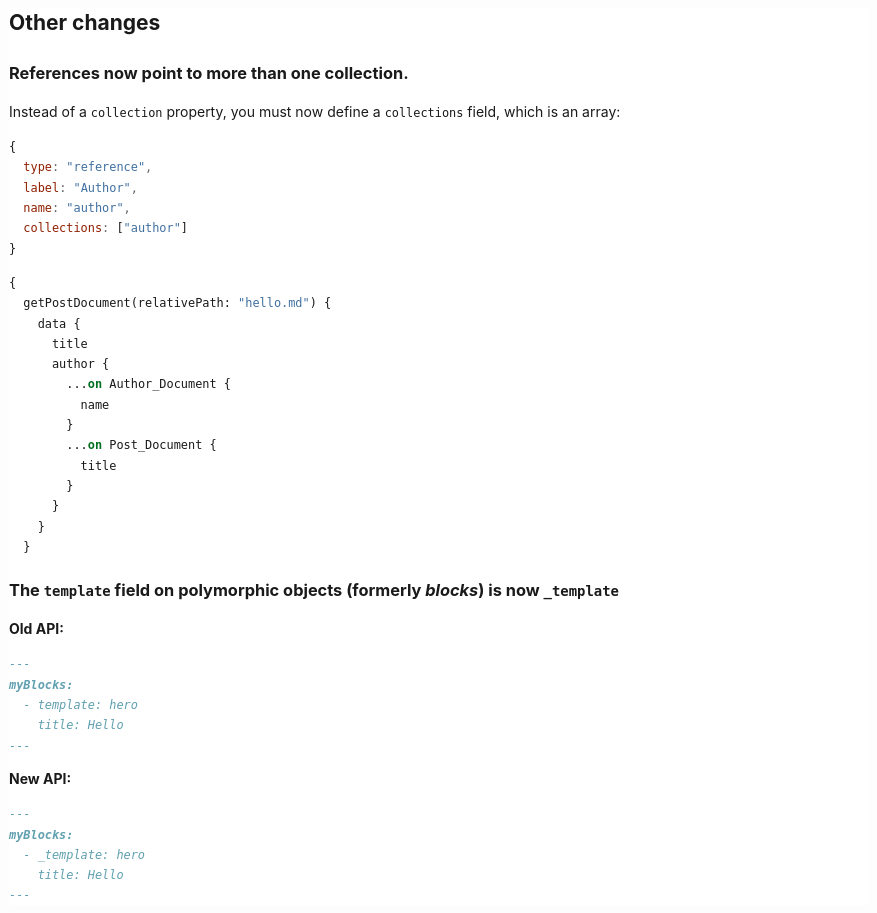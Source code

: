 ## Other changes

### References now point to more than one collection.

Instead of a `collection` property, you must now define a `collections` field, which is an array:

```js
{
  type: "reference",
  label: "Author",
  name: "author",
  collections: ["author"]
}
```

```graphql
{
  getPostDocument(relativePath: "hello.md") {
    data {
      title
      author {
        ...on Author_Document {
          name
        }
        ...on Post_Document {
          title
        }
      }
    }
  }
```

### The `template` field on polymorphic objects (formerly _blocks_) is now `_template`

**Old API:**

```md
---
myBlocks:
  - template: hero
    title: Hello
---
```

**New API:**

```md
---
myBlocks:
  - _template: hero
    title: Hello
---
```
